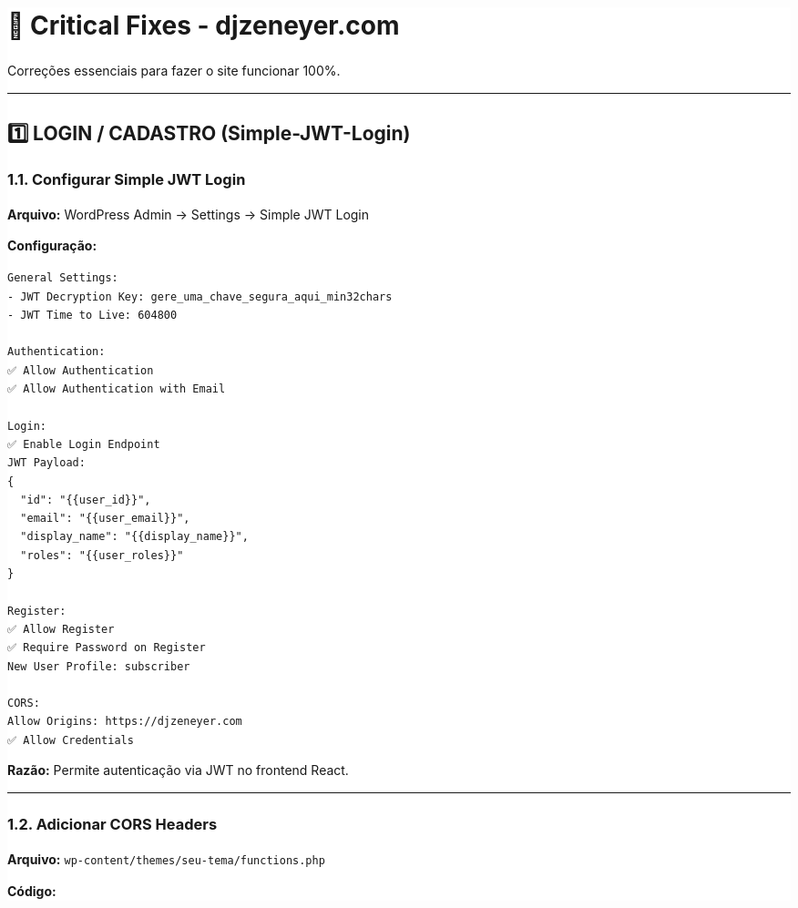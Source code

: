 # 🔧 Critical Fixes - djzeneyer.com

Correções essenciais para fazer o site funcionar 100%.

---

## 1️⃣ LOGIN / CADASTRO (Simple-JWT-Login)

### 1.1. Configurar Simple JWT Login

**Arquivo:** WordPress Admin → Settings → Simple JWT Login

**Configuração:**

```
General Settings:
- JWT Decryption Key: gere_uma_chave_segura_aqui_min32chars
- JWT Time to Live: 604800

Authentication:
✅ Allow Authentication
✅ Allow Authentication with Email

Login:
✅ Enable Login Endpoint
JWT Payload:
{
  "id": "{{user_id}}",
  "email": "{{user_email}}",
  "display_name": "{{display_name}}",
  "roles": "{{user_roles}}"
}

Register:
✅ Allow Register
✅ Require Password on Register
New User Profile: subscriber

CORS:
Allow Origins: https://djzeneyer.com
✅ Allow Credentials
```

**Razão:** Permite autenticação via JWT no frontend React.

---

### 1.2. Adicionar CORS Headers

**Arquivo:** `wp-content/themes/seu-tema/functions.php`

**Código:**
